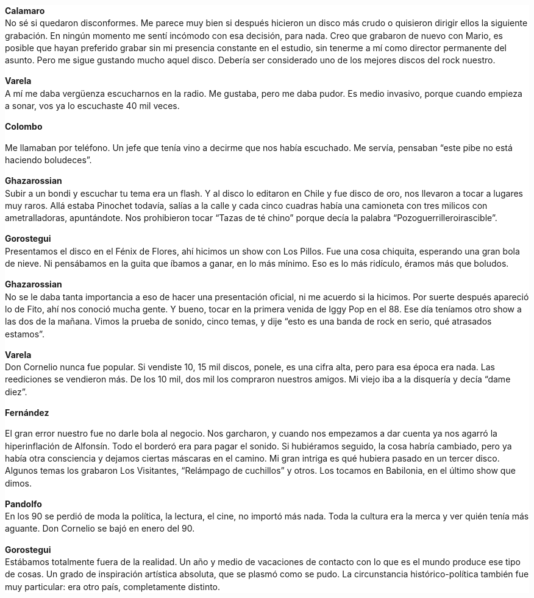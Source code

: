 **Calamaro**   
No sé si quedaron disconformes. Me parece muy bien si después hicieron un disco más crudo o quisieron dirigir ellos la siguiente grabación. En ningún momento me sentí incómodo con esa decisión, para nada. Creo que grabaron de nuevo con Mario, es posible que hayan preferido grabar sin mi presencia constante en el estudio, sin tenerme a mí como director permanente del asunto. Pero me sigue gustando mucho aquel disco. Debería ser considerado uno de los mejores discos del rock nuestro. 

**Varela**   
A mí me daba vergüenza escucharnos en la radio. Me gustaba, pero me daba pudor. Es medio invasivo, porque cuando empieza a sonar, vos ya lo escuchaste 40 mil veces. 

**Colombo**  

Me llamaban por teléfono. Un jefe que tenía vino a decirme que nos había escuchado. Me servía, pensaban “este pibe no está haciendo boludeces”. 

**Ghazarossian**   
Subir a un bondi y escuchar tu tema era un flash. Y al disco lo editaron en Chile y fue disco de oro, nos llevaron a tocar a lugares muy raros. Allá estaba Pinochet todavía, salías a la calle y cada cinco cuadras había una camioneta con tres milicos con ametralladoras, apuntándote. Nos prohibieron tocar “Tazas de té chino” porque decía la palabra “Pozoguerrilleroirascible”. 

**Gorostegui**  
 Presentamos el disco en el Fénix de Flores, ahí hicimos un show con Los Pillos. Fue una cosa chiquita, esperando una gran bola de nieve. Ni pensábamos en la guita que íbamos a ganar, en lo más mínimo. Eso es lo más ridículo, éramos más que boludos. 

**Ghazarossian**   
No se le daba tanta importancia a eso de hacer una presentación oficial, ni me acuerdo si la hicimos. Por suerte después apareció lo de Fito, ahí nos conoció mucha gente. Y bueno, tocar en la primera venida de Iggy Pop en el 88. Ese día teníamos otro show a las dos de la mañana. Vimos la prueba de sonido, cinco temas, y dije “esto es una banda de rock en serio, qué atrasados estamos”. 

**Varela**   
Don Cornelio nunca fue popular. Si vendiste 10, 15 mil discos, ponele, es una cifra alta, pero para esa época era nada. Las reediciones se vendieron más. De los 10 mil, dos mil los compraron nuestros amigos. Mi viejo iba a la disquería y decía “dame diez”. 

**Fernández**  

El gran error nuestro fue no darle bola al negocio. Nos garcharon, y cuando nos empezamos a dar cuenta ya nos agarró la hiperinflación de Alfonsín. Todo el borderó era para pagar el sonido. Si hubiéramos seguido, la cosa habría cambiado, pero ya había otra consciencia y dejamos ciertas máscaras en el camino. Mi gran intriga es qué hubiera pasado en un tercer disco. Algunos temas los grabaron Los Visitantes, “Relámpago de cuchillos” y otros. Los tocamos en Babilonia, en el último show que dimos. 

**Pandolfo**   
En los 90 se perdió de moda la política, la lectura, el cine, no importó más nada. Toda la cultura era la merca y ver quién tenía más aguante. Don Cornelio se bajó en enero del 90. 

**Gorostegui**   
Estábamos totalmente fuera de la realidad. Un año y medio de vacaciones de contacto con lo que es el mundo produce ese tipo de cosas. Un grado de inspiración artística absoluta, que se plasmó como se pudo. La circunstancia histórico-política también fue muy particular: era otro país, completamente distinto. 

